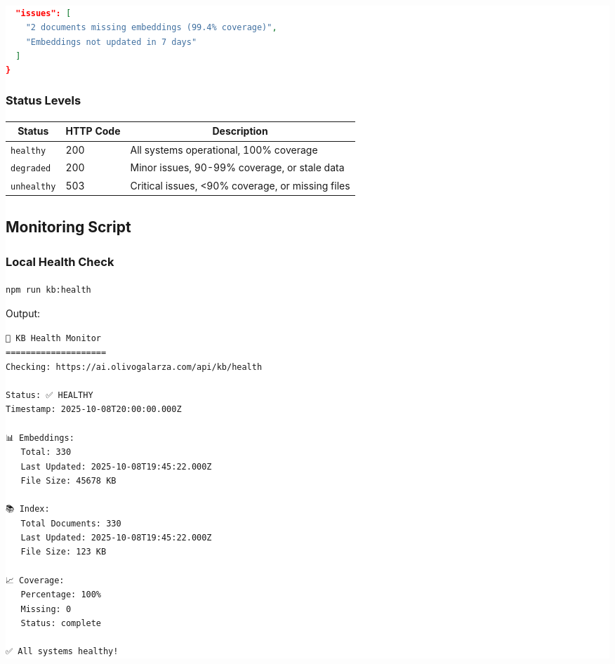 ```json
  "issues": [
    "2 documents missing embeddings (99.4% coverage)",
    "Embeddings not updated in 7 days"
  ]
}
```

### Status Levels

| Status | HTTP Code | Description |
|--------|-----------|-------------|
| `healthy` | 200 | All systems operational, 100% coverage |
| `degraded` | 200 | Minor issues, 90-99% coverage, or stale data |
| `unhealthy` | 503 | Critical issues, <90% coverage, or missing files |

## Monitoring Script

### Local Health Check

```bash
npm run kb:health
```

Output:
```
🏥 KB Health Monitor
====================
Checking: https://ai.olivogalarza.com/api/kb/health

Status: ✅ HEALTHY
Timestamp: 2025-10-08T20:00:00.000Z

📊 Embeddings:
   Total: 330
   Last Updated: 2025-10-08T19:45:22.000Z
   File Size: 45678 KB

📚 Index:
   Total Documents: 330
   Last Updated: 2025-10-08T19:45:22.000Z
   File Size: 123 KB

📈 Coverage:
   Percentage: 100%
   Missing: 0
   Status: complete

✅ All systems healthy!
```
